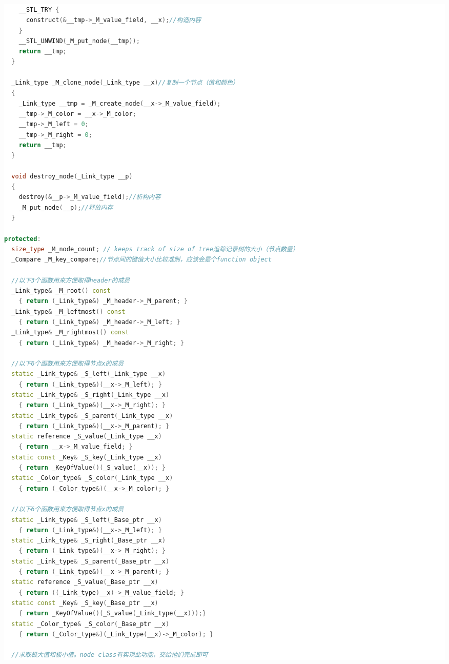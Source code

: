```c++
    __STL_TRY {
      construct(&__tmp->_M_value_field, __x);//构造内容
    }
    __STL_UNWIND(_M_put_node(__tmp));
    return __tmp;
  }

  _Link_type _M_clone_node(_Link_type __x)//复制一个节点（值和颜色）
  {
    _Link_type __tmp = _M_create_node(__x->_M_value_field);
    __tmp->_M_color = __x->_M_color;
    __tmp->_M_left = 0;
    __tmp->_M_right = 0;
    return __tmp;
  }

  void destroy_node(_Link_type __p)
  {
    destroy(&__p->_M_value_field);//析构内容
    _M_put_node(__p);//释放内存
  }

protected:
  size_type _M_node_count; // keeps track of size of tree追踪记录树的大小（节点数量）
  _Compare _M_key_compare;//节点间的键值大小比较准则，应该会是个function object

  //以下3个函数用来方便取得header的成员
  _Link_type& _M_root() const 
    { return (_Link_type&) _M_header->_M_parent; }
  _Link_type& _M_leftmost() const 
    { return (_Link_type&) _M_header->_M_left; }
  _Link_type& _M_rightmost() const 
    { return (_Link_type&) _M_header->_M_right; }

  //以下6个函数用来方便取得节点x的成员
  static _Link_type& _S_left(_Link_type __x)
    { return (_Link_type&)(__x->_M_left); }
  static _Link_type& _S_right(_Link_type __x)
    { return (_Link_type&)(__x->_M_right); }
  static _Link_type& _S_parent(_Link_type __x)
    { return (_Link_type&)(__x->_M_parent); }
  static reference _S_value(_Link_type __x)
    { return __x->_M_value_field; }
  static const _Key& _S_key(_Link_type __x)
    { return _KeyOfValue()(_S_value(__x)); }
  static _Color_type& _S_color(_Link_type __x)
    { return (_Color_type&)(__x->_M_color); }

  //以下6个函数用来方便取得节点x的成员
  static _Link_type& _S_left(_Base_ptr __x)
    { return (_Link_type&)(__x->_M_left); }
  static _Link_type& _S_right(_Base_ptr __x)
    { return (_Link_type&)(__x->_M_right); }
  static _Link_type& _S_parent(_Base_ptr __x)
    { return (_Link_type&)(__x->_M_parent); }
  static reference _S_value(_Base_ptr __x)
    { return ((_Link_type)__x)->_M_value_field; }
  static const _Key& _S_key(_Base_ptr __x)
    { return _KeyOfValue()(_S_value(_Link_type(__x)));} 
  static _Color_type& _S_color(_Base_ptr __x)
    { return (_Color_type&)(_Link_type(__x)->_M_color); }

  //求取极大值和极小值。node class有实现此功能，交给他们完成即可
```